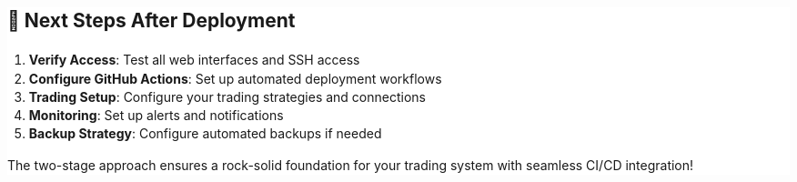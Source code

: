 
## 🚀 **Next Steps After Deployment**

1. **Verify Access**: Test all web interfaces and SSH access
2. **Configure GitHub Actions**: Set up automated deployment workflows
3. **Trading Setup**: Configure your trading strategies and connections
4. **Monitoring**: Set up alerts and notifications
5. **Backup Strategy**: Configure automated backups if needed

The two-stage approach ensures a rock-solid foundation for your trading system with seamless CI/CD integration!
